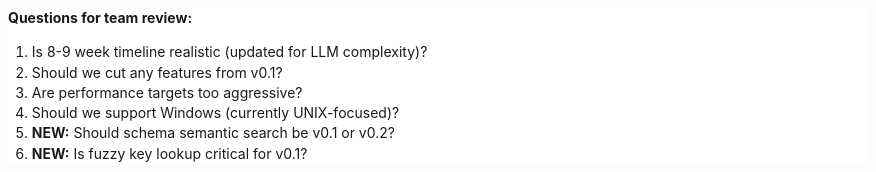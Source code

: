 **Questions for team review:**
1. Is 8-9 week timeline realistic (updated for LLM complexity)?
2. Should we cut any features from v0.1?
3. Are performance targets too aggressive?
4. Should we support Windows (currently UNIX-focused)?
5. **NEW:** Should schema semantic search be v0.1 or v0.2?
6. **NEW:** Is fuzzy key lookup critical for v0.1?
